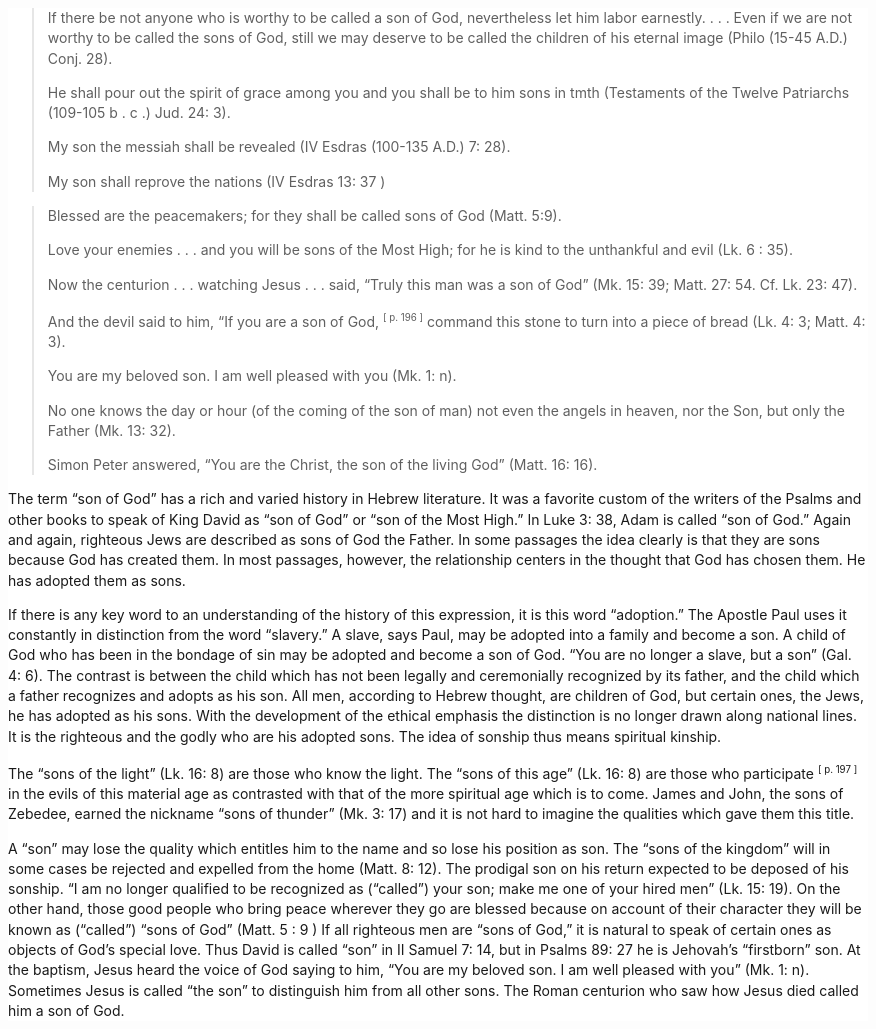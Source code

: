 > If there be not anyone who is worthy to be called a son of God, nevertheless let him labor earnestly. . . . Even if we are not worthy to be called the sons of God, still we may deserve to be called the children of his eternal image (Philo (15-45 A.D.) Conj. 28).
> 
> He shall pour out the spirit of grace among you and you shall be to him sons in tmth (Testaments of the Twelve Patriarchs (109-105 b . c .) Jud. 24: 3).
> 
> My son the messiah shall be revealed (IV Esdras (100-135 A.D.) 7: 28).
> 
> My son shall reprove the nations (IV Esdras 13: 37 )

> Blessed are the peacemakers; for they shall be called sons of God (Matt. 5:9).
> 
> Love your enemies . . . and you will be sons of the Most High; for he is kind to the unthankful and evil (Lk. 6 : 35).
> 
> Now the centurion . . . watching Jesus . . . said, “Truly this man was a son of God” (Mk. 15: 39; Matt. 27: 54. Cf. Lk. 23: 47).
> 
> And the devil said to him, “If you are a son of God, <span id="p196"><sup><small>[ p. 196 ]</small></sup></span> command this stone to turn into a piece of bread (Lk. 4: 3; Matt. 4: 3).
> 
> You are my beloved son. I am well pleased with you (Mk. 1: n).
> 
> No one knows the day or hour (of the coming of the son of man) not even the angels in heaven, nor the Son, but only the Father (Mk. 13: 32).
> 
> Simon Peter answered, “You are the Christ, the son of the living God” (Matt. 16: 16).

The term “son of God” has a rich and varied history in Hebrew literature. It was a favorite custom of the writers of the Psalms and other books to speak of King David as “son of God” or “son of the Most High.” In Luke 3: 38, Adam is called “son of God.” Again and again, righteous Jews are described as sons of God the Father. In some passages the idea clearly is that they are sons because God has created them. In most passages, however, the relationship centers in the thought that God has chosen them. He has adopted them as sons.

If there is any key word to an understanding of the history of this expression, it is this word “adoption.” The Apostle Paul uses it constantly in distinction from the word “slavery.” A slave, says Paul, may be adopted into a family and become a son. A child of God who has been in the bondage of sin may be adopted and become a son of God. “You are no longer a slave, but a son” (Gal. 4: 6). The contrast is between the child which has not been legally and ceremonially recognized by its father, and the child which a father recognizes and adopts as his son. All men, according to Hebrew thought, are children of God, but certain ones, the Jews, he has adopted as his sons. With the development of the ethical emphasis the distinction is no longer drawn along national lines. It is the righteous and the godly who are his adopted sons. The idea of sonship thus means spiritual kinship.

The “sons of the light” (Lk. 16: 8) are those who know the light. The “sons of this age” (Lk. 16: 8) are those who participate <span id="p197"><sup><small>[ p. 197 ]</small></sup></span> in the evils of this material age as contrasted with that of the more spiritual age which is to come. James and John, the sons of Zebedee, earned the nickname “sons of thunder” (Mk. 3: 17) and it is not hard to imagine the qualities which gave them this title.

A “son” may lose the quality which entitles him to the name and so lose his position as son. The “sons of the kingdom” will in some cases be rejected and expelled from the home (Matt. 8: 12). The prodigal son on his return expected to be deposed of his sonship. “I am no longer qualified to be recognized as (“called”) your son; make me one of your hired men” (Lk. 15: 19). On the other hand, those good people who bring peace wherever they go are blessed because on account of their character they will be known as (“called”) “sons of God” (Matt. 5 : 9 ) If all righteous men are “sons of God,” it is natural to speak of certain ones as objects of God’s special love. Thus David is called “son” in II Samuel 7: 14, but in Psalms 89: 27 he is Jehovah’s “firstborn” son. At the baptism, Jesus heard the voice of God saying to him, “You are my beloved son. I am well pleased with you” (Mk. 1: n). Sometimes Jesus is called “the son” to distinguish him from all other sons. The Roman centurion who saw how Jesus died called him a son of God.


[^1]: _The Teaching of Jesus_, p. 217.
[^2]: Ibid., p. 218.
[^3]: See Chapter XII for a fuller discussion of Jesus’ conception of the kingdom of God.